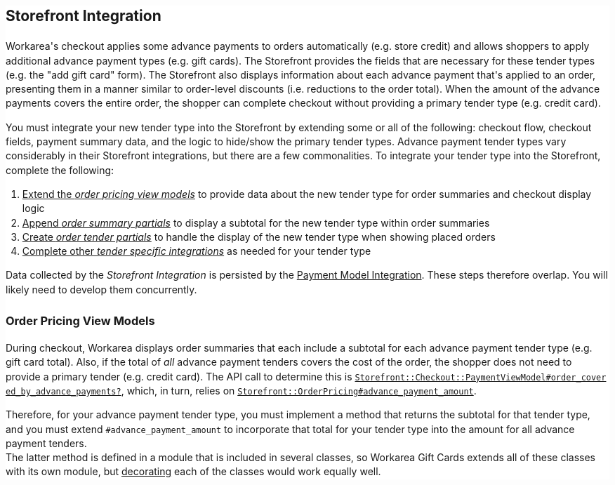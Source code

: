 
Storefront Integration
----------------------------------------------------------------------

Workarea's checkout applies some advance payments to orders automatically (e.g. store credit) and allows shoppers to apply additional advance payment types (e.g. gift cards).
The Storefront provides the fields that are necessary for these tender types (e.g. the "add gift card" form).
The Storefront also displays information about each advance payment that's applied to an order, presenting them in a manner similar to order-level discounts (i.e. reductions to the order total).
When the amount of the advance payments covers the entire order, the shopper can complete checkout without providing a primary tender type (e.g. credit card).

You must integrate your new tender type into the Storefront by extending some or all of the following: checkout flow, checkout fields, payment summary data, and the logic to hide/show the primary tender types.
Advance payment tender types vary considerably in their Storefront integrations, but there are a few commonalities.
To integrate your tender type into the Storefront, complete the following:

1. [Extend the _order pricing view models_](#order-pricing-view-models_33) to provide data about the new tender type for order summaries and checkout display logic
2. [Append _order summary partials_](#order-summary-partials_34) to display a subtotal for the new tender type within order summaries
3. [Create _order tender partials_](#order-tender-partials_35) to handle the display of the new tender type when showing placed orders
4. [Complete other _tender specific integrations_](#tender-specific-integrations_36) as needed for your tender type

Data collected by the _Storefront Integration_ is persisted by the [Payment Model Integration](#payment-model-integration_22).
These steps therefore overlap.
You will likely need to develop them concurrently.


### Order Pricing View Models

During checkout, Workarea displays order summaries that each include a subtotal for each advance payment tender type (e.g. gift card total).
Also, if the total of _all_ advance payment tenders covers the cost of the order, the shopper does not need to provide a primary tender (e.g. credit card).
The API call to determine this is
[`Storefront::Checkout::PaymentViewModel#order_covered_by_advance_payments?`](https://github.com/workarea-commerce/workarea/blob/v3.5.0/storefront/app/view_models/workarea/storefront/checkout/payment_view_model.rb#L16-L24),
which, in turn, relies on
[`Storefront::OrderPricing#advance_payment_amount`](https://github.com/workarea-commerce/workarea/blob/v3.5.0/storefront/app/view_models/workarea/storefront/order_pricing.rb#L26-L34).

Therefore, for your advance payment tender type, you must implement a method that returns the subtotal for that tender type, and you must extend `#advance_payment_amount` to incorporate that total for your tender type into the amount for all advance payment tenders.  
The latter method is defined in a module that is included in several classes, so Workarea Gift Cards extends all of these classes with its own module, but [decorating](/articles/decoration.html) each of the classes would work equally well.

